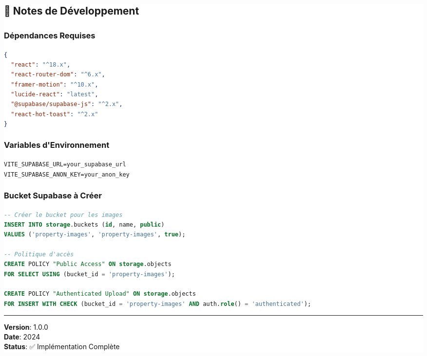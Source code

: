 ## 📝 Notes de Développement

### Dépendances Requises
```json
{
  "react": "^18.x",
  "react-router-dom": "^6.x",
  "framer-motion": "^10.x",
  "lucide-react": "latest",
  "@supabase/supabase-js": "^2.x",
  "react-hot-toast": "^2.x"
}
```

### Variables d'Environnement
```env
VITE_SUPABASE_URL=your_supabase_url
VITE_SUPABASE_ANON_KEY=your_anon_key
```

### Bucket Supabase à Créer
```sql
-- Créer le bucket pour les images
INSERT INTO storage.buckets (id, name, public) 
VALUES ('property-images', 'property-images', true);

-- Politique d'accès
CREATE POLICY "Public Access" ON storage.objects 
FOR SELECT USING (bucket_id = 'property-images');

CREATE POLICY "Authenticated Upload" ON storage.objects 
FOR INSERT WITH CHECK (bucket_id = 'property-images' AND auth.role() = 'authenticated');
```

---

**Version**: 1.0.0  
**Date**: 2024  
**Status**: ✅ Implémentation Complète
